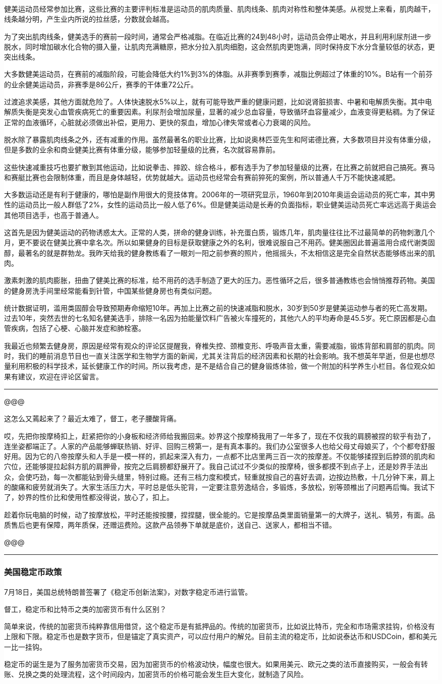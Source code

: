 健美运动员经常参加比赛，这些比赛的主要评判标准是运动员的肌肉质量、肌肉线条、肌肉对称性和整体美感。从视觉上来看，肌肉越干，线条越分明，产生业内所说的拉丝感，分数就会越高。

为了突出肌肉线条，健美选手的赛前一段时间，通常会严格减脂。在临近比赛的24到48小时，运动员会停止喝水，并且利用利尿剂进一步脱水，同时增加碳水化合物的摄入量，让肌肉充满糖原，把水分拉入肌肉细胞，这会然肌肉更饱满，同时保持皮下水分含量较低的状态，更突出线条。

大多数健美运动员，在赛前的减脂阶段，可能会降低大约1%到3%的体脂。从非赛季到赛季，减脂比例超过了体重的10%。B站有一个前芬的业余健美运动员，非赛季是86公斤，赛季的干体重72公斤。

过渡追求美感，其他方面就危险了。人体快速脱水5%以上，就有可能导致严重的健康问题，比如说肾脏损害、中暑和电解质失衡。其中电解质失衡是突发心血管疾病死亡的重要因素。利尿剂会增加尿量，显著的减少总血容量，导致循环血容量减少，血液变得更粘稠。为了保证正常的血液循环，心脏就必须做出补偿，更用力、更快的泵血，增加心律失常或者心力衰竭的风险。

脱水除了暴露肌肉线条之外，还有减重的作用。虽然最著名的职业比赛，比如说奥林匹亚先生和阿诺德比赛，大多数项目并没有体重分级，但是多数的业余和商业健美比赛有体重分级，能够参加轻量级的比赛，名次就容易靠前。

这些快速减重技巧也要扩散到其他运动，比如说拳击、摔跤、综合格斗，都有选手为了参加轻量级的比赛，在比赛之前就把自己搞死。赛马和赛艇比赛也会限制体重，而且是身体越轻，优势就越大。运动员也经常会有赛前猝死的案例，所以普通人千万不能快速减肥。

大多数运动还是有利于健康的，哪怕是副作用很大的竞技体育。2006年的一项研究显示，1960年到2010年奥运会运动员的死亡率，其中男性的运动员比一般人群低了2%，女性的运动员比一般人低了6%。但是健美运动是长寿的负面指标，职业健美运动员死亡率远远高于奥运会其他项目选手，也高于普通人。

这首先是因为健美运动的药物诱惑太大。正常的人类，拼命的健身训练，补充蛋白质，锻炼几年，肌肉量往往比不过最简单的药物刺激几个月，更不要说在健美比赛中拿名次。所以如果健身的目标是获取健康之外的名利，很难说服自己不用药。健美圈因此普遍滥用合成代谢类固醇，最著名的就是群勃龙。我昨天给我的健身教练看了一眼刘一阳之前参赛的照片，他摇摇头，不太相信这是完全自然状态能够练出来的肌肉。

激素刺激的肌肉膨胀，扭曲了健美比赛的标准，给不用药的选手制造了更大的压力。恶性循环之后，很多普通教练也会悄悄推荐药物。美国的健身房洗手间里经常能看到针管，中国某些健身房也有类似问题。

统计数据证明，滥用类固醇会导致预期寿命缩短10年。再加上比赛之前的快速减脂和脱水，30岁到50岁是健美运动参与者的死亡高发期。过去10年，突然去世的七名知名健美选手，排除一名因为拍能量饮料广告被火车撞死的，其他六人的平均寿命是45.5岁。死亡原因都是心血管疾病，包括了心梗、心脑并发症和肺栓塞。

我最近也频繁去健身房，原因是经常有观众的评论区提醒我，脊椎失控、颈椎变形、呼吸声音太重，需要减脂，锻炼背部和肩部的肌肉。同时，我们的睡前消息节目也一直关注医学和生物学方面的新闻，尤其关注背后的经济因素和长期的社会影响。我不想英年早逝，但是也想尽量利用积极的科学技术，延长健康工作的时间。所以我考虑，是不是结合自己的健身锻炼体验，做一个附加的科学养生小栏目。各位观众如果有建议，欢迎在评论区留言。

---

@@@

这怎么又蔫起来了？最近太难了，督工，老子腰酸背痛。

哎，先把你按摩椅扣上，赶紧把你的小身板和经济师给我搬回来。妙界这个按摩椅我用了一年多了，现在不仅我的肩膀被捏的软乎有劲了，连坐姿都端正了。人家的产品能够蝉联热销、好评、回购三榜第一，是有真本事的。我们办公室很多人也给父母丈母娘买了，个个都夸舒服好用。因为它的八帝按摩头和人手是一模一样的，抓起来深入有力，一点都不比店里两三百一次的按摩差。不仅能够揉捏到后脖颈的肌肉和穴位，还能够提拉起斜方肌的肩胛骨，按完之后肩膀都舒展开了。我自己试过不少类似的按摩椅，很多都摸不到点子上，还是妙界手法出众，会使巧劲，每一次都能钻到骨头缝里，特别过瘾。还有三档力度和模式，轻重就按自己的喜好去调，边按边热敷，十几分钟下来，肩上的酸痛和疲劳就消失了。大家生活压力大，平时总是低头驼背，一定要注意劳逸结合，多锻炼，多放松，别等颈椎出了问题再后悔。我试下了，妙界的性价比和使用性都没得说，放心了，扣上。

趁着你玩电脑的时候，动了按摩放松，平时还能按按腰，捏捏腿，很全能的。它是按摩品类里面销量第一的大牌子，送礼、犒劳，有面。品质售后也更有保障，两年质保，还赠运费险。这款产品领券下单就是底价，送自己、送家人，都相当不错。

@@@

---

### 美国稳定币政策

7月18日，美国总统特朗普签署了《稳定币创新法案》，对数字稳定币进行监管。

督工，稳定币和比特币之类的加密货币有什么区别？

简单来说，传统的加密货币纯粹靠信用借贷，这个稳定币是有抵押品的。传统的加密货币，比如说比特币，完全和市场需求挂钩，价格没有上限和下限。稳定币也是数字货币，但是锚定了真实资产，可以应付用户的解兑。目前主流的稳定币，比如说泰达币和USDCoin，都和美元一比一挂钩。

稳定币的诞生是为了服务加密货币交易，因为加密货币的价格波动快，幅度也很大。如果用美元、欧元之类的法币直接购买，一般会有转账、兑换之类的处理流程，这个时间段内，加密货币的价格可能会发生巨大变化，就制造了风险。
